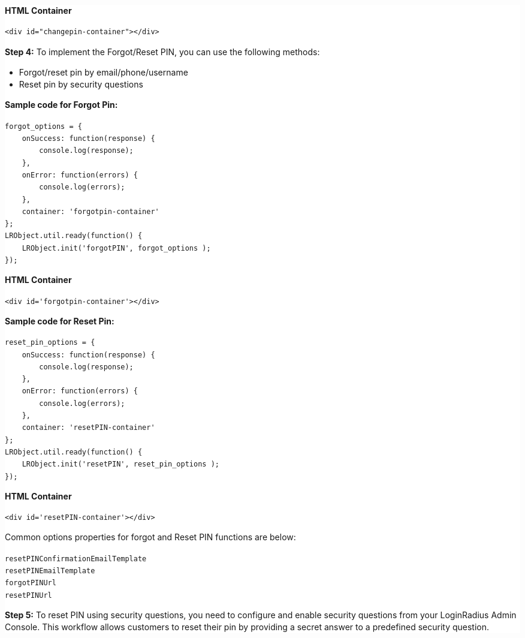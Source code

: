 
**HTML Container**
```
<div id="changepin-container"></div>
```

**Step 4:** To implement the Forgot/Reset PIN, you can use the following methods:
- Forgot/reset pin by email/phone/username
- Reset pin by security questions

**Sample code for Forgot Pin:**

```
forgot_options = {
    onSuccess: function(response) {
        console.log(response);
    },
    onError: function(errors) {
        console.log(errors);
    },
    container: 'forgotpin-container'
};
LRObject.util.ready(function() {
    LRObject.init('forgotPIN', forgot_options );
});
```

**HTML Container**
```
<div id='forgotpin-container'></div>
```

**Sample code for Reset Pin:**
```
reset_pin_options = {
    onSuccess: function(response) {
        console.log(response);
    },
    onError: function(errors) {
        console.log(errors);
    },
    container: 'resetPIN-container'
};
LRObject.util.ready(function() {
    LRObject.init('resetPIN', reset_pin_options );
});
```
**HTML Container**
```
<div id='resetPIN-container'></div>
```

Common options properties for forgot and Reset PIN functions are below:
```
resetPINConfirmationEmailTemplate
resetPINEmailTemplate
forgotPINUrl
resetPINUrl
```
**Step 5:** To reset PIN using security questions, you need to configure and enable security questions from your LoginRadius Admin Console. This  workflow allows customers to reset their pin by providing a secret answer to a predefined security question. 
